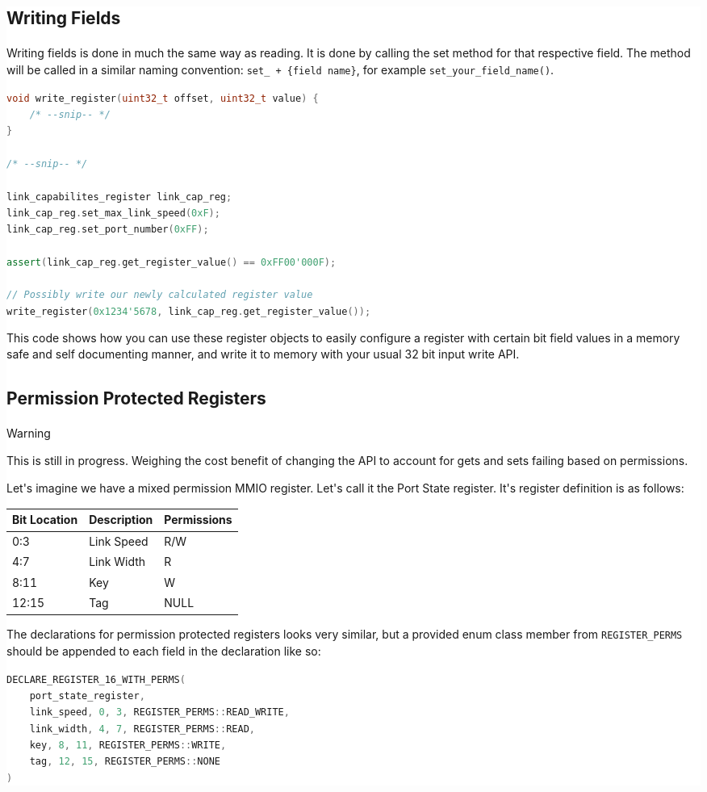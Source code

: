 ## Writing Fields
Writing fields is done in much the same way as reading. It is done by calling the set method for that respective field. The method will be called in a similar naming convention: `set_ + {field name}`, for example `set_your_field_name()`.

```cpp
void write_register(uint32_t offset, uint32_t value) {
    /* --snip-- */
}

/* --snip-- */

link_capabilites_register link_cap_reg;
link_cap_reg.set_max_link_speed(0xF);
link_cap_reg.set_port_number(0xFF);

assert(link_cap_reg.get_register_value() == 0xFF00'000F);

// Possibly write our newly calculated register value
write_register(0x1234'5678, link_cap_reg.get_register_value());
```

This code shows how you can use these register objects to easily configure a register with certain bit field values in a memory safe and self documenting manner, and write it to memory with your usual 32 bit input write API.

## Permission Protected Registers
> [!WARNING]  
> This is still in progress. Weighing the cost benefit of changing the API to account for gets and sets failing based on permissions.

Let's imagine we have a mixed permission MMIO register. Let's call it the Port State register. It's register definition is as follows:

| Bit Location | Description | Permissions |
| --- | --- | --- |
| 0:3 | Link Speed | R/W |
| 4:7 | Link Width | R |
| 8:11 | Key | W |
| 12:15 | Tag | NULL |

The declarations for permission protected registers looks very similar, but a provided enum class member from `REGISTER_PERMS` should be appended to each field in the declaration like so:

```cpp
DECLARE_REGISTER_16_WITH_PERMS(
    port_state_register,
    link_speed, 0, 3, REGISTER_PERMS::READ_WRITE,
    link_width, 4, 7, REGISTER_PERMS::READ,
    key, 8, 11, REGISTER_PERMS::WRITE,
    tag, 12, 15, REGISTER_PERMS::NONE
)
```
